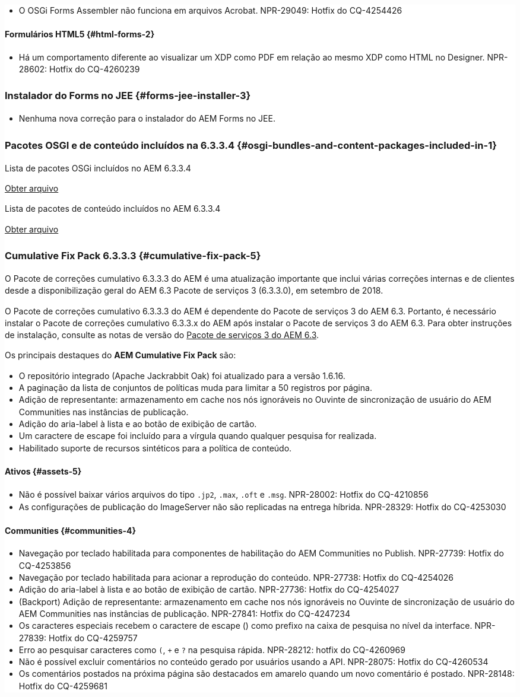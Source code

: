 * O OSGi Forms Assembler não funciona em arquivos Acrobat. NPR-29049: Hotfix do CQ-4254426

#### Formulários HTML5 {#html-forms-2}

* Há um comportamento diferente ao visualizar um XDP como PDF em relação ao mesmo XDP como HTML no Designer. NPR-28602: Hotfix do CQ-4260239

### Instalador do Forms no JEE {#forms-jee-installer-3}

* Nenhuma nova correção para o instalador do AEM Forms no JEE.

### Pacotes OSGI e de conteúdo incluídos na 6.3.3.4 {#osgi-bundles-and-content-packages-included-in-1}

Lista de pacotes OSGi incluídos no AEM 6.3.3.4

[Obter arquivo](assets/do-not-localize/list_of_osgi_bundlesincludedinaem633.4)

Lista de pacotes de conteúdo incluídos no AEM 6.3.3.4

[Obter arquivo](assets/do-not-localize/list_of_content_packagesincludedinaem633.4)

### Cumulative Fix Pack 6.3.3.3 {#cumulative-fix-pack-5}

O Pacote de correções cumulativo 6.3.3.3 do AEM é uma atualização importante que inclui várias correções internas e de clientes desde a disponibilização geral do AEM 6.3 Pacote de serviços 3 (6.3.3.0), em setembro de 2018.

O Pacote de correções cumulativo 6.3.3.3 do AEM é dependente do Pacote de serviços 3 do AEM 6.3. Portanto, é necessário instalar o Pacote de correções cumulativo 6.3.3.x do AEM após instalar o Pacote de serviços 3 do AEM 6.3. Para obter instruções de instalação, consulte as notas de versão do [Pacote de serviços 3 do AEM 6.3](https://experienceleague.adobe.com/pt-br/docs/experience-manager-release-information/aem-release-updates/previous-updates/aem-previous-versions).

Os principais destaques do **AEM Cumulative Fix Pack** são:

* O repositório integrado (Apache Jackrabbit Oak) foi atualizado para a versão 1.6.16.
* A paginação da lista de conjuntos de políticas muda para limitar a 50 registros por página.
* Adição de representante: armazenamento em cache nos nós ignoráveis no Ouvinte de sincronização de usuário do AEM Communities nas instâncias de publicação.
* Adição do aria-label à lista e ao botão de exibição de cartão.
* Um caractere de escape foi incluído para a vírgula quando qualquer pesquisa for realizada.
* Habilitado suporte de recursos sintéticos para a política de conteúdo.

#### Ativos {#assets-5}

* Não é possível baixar vários arquivos do tipo `.jp2`, `.max`, `.oft` e `.msg`. NPR-28002: Hotfix do CQ-4210856
* As configurações de publicação do ImageServer não são replicadas na entrega híbrida. NPR-28329: Hotfix do CQ-4253030

#### Communities {#communities-4}

* Navegação por teclado habilitada para componentes de habilitação do AEM Communities no Publish. NPR-27739: Hotfix do CQ-4253856
* Navegação por teclado habilitada para acionar a reprodução do conteúdo. NPR-27738: Hotfix do CQ-4254026
* Adição do aria-label à lista e ao botão de exibição de cartão. NPR-27736: Hotfix do CQ-4254027
* (Backport) Adição de representante: armazenamento em cache nos nós ignoráveis no Ouvinte de sincronização de usuário do AEM Communities nas instâncias de publicação. NPR-27841: Hotfix do CQ-4247234
* Os caracteres especiais recebem o caractere de escape (\) como prefixo na caixa de pesquisa no nível da interface. NPR-27839: Hotfix do CQ-4259757
* Erro ao pesquisar caracteres como `(`, `+` e `?` na pesquisa rápida. NPR-28212: hotfix do CQ-4260969
* Não é possível excluir comentários no conteúdo gerado por usuários usando a API. NPR-28075: Hotfix do CQ-4260534
* Os comentários postados na próxima página são destacados em amarelo quando um novo comentário é postado. NPR-28148: Hotfix do CQ-4259681